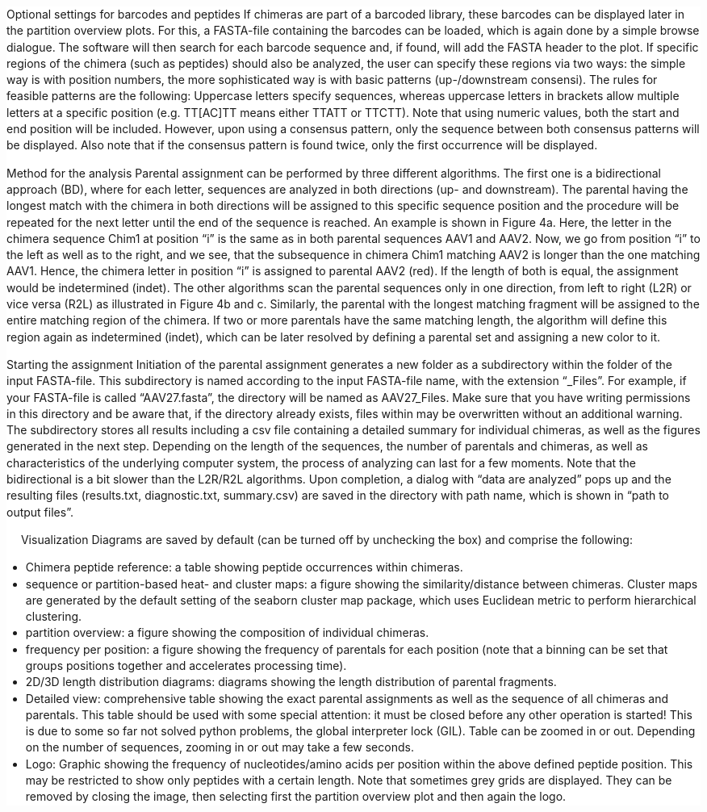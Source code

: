 Optional settings for barcodes and peptides
If chimeras are part of a barcoded library, these barcodes can be displayed later in the partition overview plots. For this, a FASTA-file containing the barcodes can be loaded, which is again done by a simple browse dialogue. The software will then search for each barcode sequence and, if found, will add the FASTA header to the plot. If specific regions of the chimera (such as peptides) should also be analyzed, the user can specify these regions via two ways: the simple way is with position numbers, the more sophisticated way is with basic patterns (up-/downstream consensi). The rules for feasible patterns are the following: Uppercase letters specify sequences, whereas uppercase letters in brackets allow multiple letters at a specific position (e.g. TT[AC]TT means either TTATT or TTCTT). Note that using numeric values, both the start and end position will be included. However, upon using a consensus pattern, only the sequence between both consensus patterns will be displayed. Also note that if the consensus pattern is found twice, only the first occurrence will be displayed.

Method for the analysis
Parental assignment can be performed by three different algorithms. The first one is a bidirectional approach (BD), where for each letter, sequences are analyzed in both directions (up- and downstream). The parental having the longest match with the chimera in both directions will be assigned to this specific sequence position and the procedure will be repeated for the next letter until the end of the sequence is reached. An example is shown in Figure 4a. Here, the letter in the chimera sequence Chim1 at position “i” is the same as in both parental sequences AAV1 and AAV2. Now, we go from position “i” to the left as well as to the right, and we see, that the subsequence in chimera Chim1 matching AAV2 is longer than the one matching AAV1. Hence, the chimera letter in position “i” is assigned to parental AAV2 (red). If the length of both is equal, the assignment would be indetermined (indet).
The other algorithms scan the parental sequences only in one direction, from left to right (L2R) or vice versa (R2L) as illustrated in Figure 4b and c. Similarly, the parental with the longest matching fragment will be assigned to the entire matching region of the chimera. If two or more parentals have the same matching length, the algorithm will define this region again as indetermined (indet), which can be later resolved by defining a parental set and assigning a new color to it. 

Starting the assignment
Initiation of the parental assignment generates a new folder as a subdirectory within the folder of the input FASTA-file. This subdirectory is named according to the input FASTA-file name, with the extension “_Files”. For example, if your FASTA-file is called “AAV27.fasta”, the directory will be named as AAV27_Files. Make sure that you have writing permissions in this directory and be aware that, if the directory already exists, files within may be overwritten without an additional warning. The subdirectory stores all results including a csv file containing a detailed summary for individual chimeras, as well as the figures generated in the next step. Depending on the length of the sequences, the number of parentals and chimeras, as well as characteristics of the underlying computer system, the process of analyzing can last for a few moments. Note that the bidirectional is a bit slower than the L2R/R2L algorithms. Upon completion, a dialog with “data are analyzed” pops up and the resulting files (results.txt, diagnostic.txt, summary.csv) are saved in the directory with path name, which is shown in “path to output files”.  

 
Visualization
Diagrams are saved by default (can be turned off by unchecking the box) and comprise the following:
-	Chimera peptide reference: a table showing peptide occurrences within chimeras.
-	sequence or partition-based heat- and cluster maps: a figure showing the similarity/distance between chimeras. Cluster maps are generated by the default setting of the seaborn cluster map package, which uses Euclidean metric to perform hierarchical clustering.
-	partition overview: a figure showing the composition of individual chimeras.
-	frequency per position: a figure showing the frequency of parentals for each position (note that a binning can be set that groups positions together and accelerates processing time).
-	2D/3D length distribution diagrams: diagrams showing the length distribution of parental fragments.
-	Detailed view: comprehensive table showing the exact parental assignments as well as the sequence of all chimeras and parentals. This table should be used with some special attention: it must be closed before any other operation is started! This is due to some so far not solved python problems, the global interpreter lock (GIL). Table can be zoomed in or out. Depending on the number of sequences, zooming in or out may take a few seconds.
-	Logo: Graphic showing the frequency of nucleotides/amino acids per position within the above defined peptide position. This may be restricted to show only peptides with a certain length. Note that sometimes grey grids are displayed. They can be removed by closing the image, then selecting first the partition overview plot and then again the logo.  